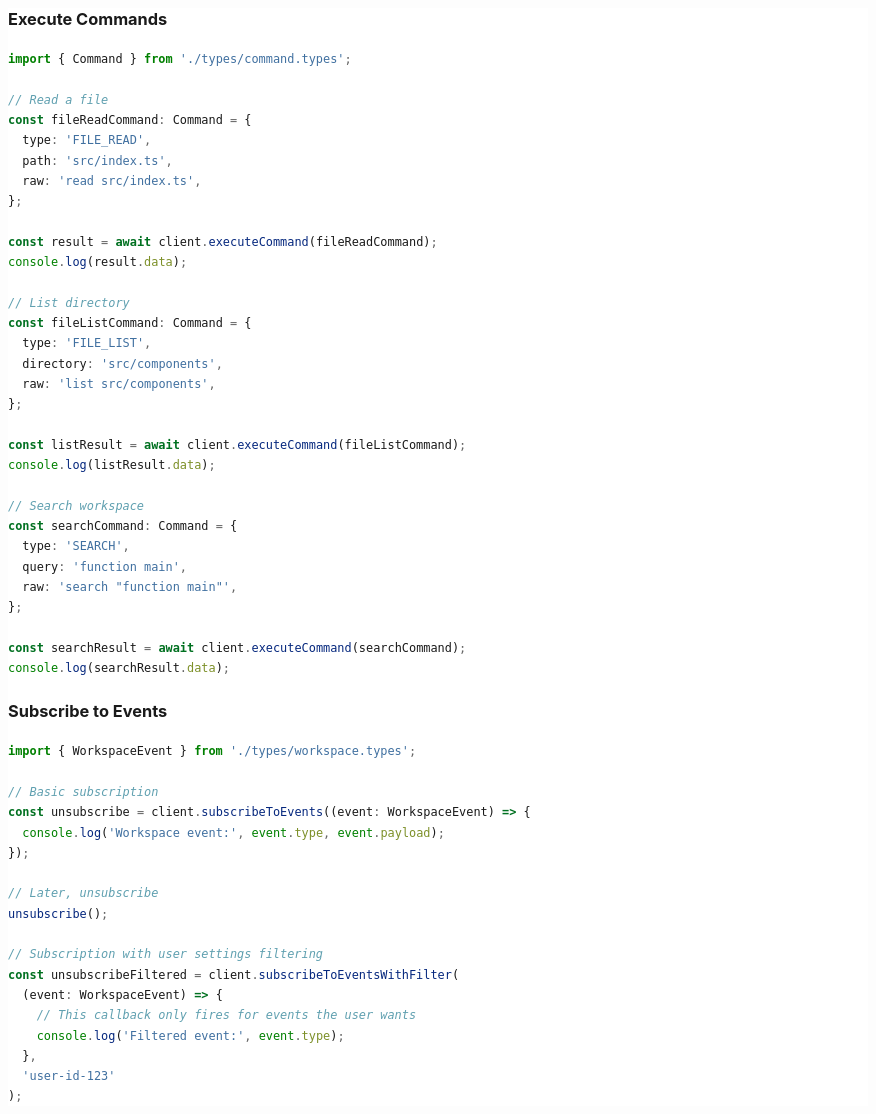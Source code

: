 ### Execute Commands

```typescript
import { Command } from './types/command.types';

// Read a file
const fileReadCommand: Command = {
  type: 'FILE_READ',
  path: 'src/index.ts',
  raw: 'read src/index.ts',
};

const result = await client.executeCommand(fileReadCommand);
console.log(result.data);

// List directory
const fileListCommand: Command = {
  type: 'FILE_LIST',
  directory: 'src/components',
  raw: 'list src/components',
};

const listResult = await client.executeCommand(fileListCommand);
console.log(listResult.data);

// Search workspace
const searchCommand: Command = {
  type: 'SEARCH',
  query: 'function main',
  raw: 'search "function main"',
};

const searchResult = await client.executeCommand(searchCommand);
console.log(searchResult.data);
```

### Subscribe to Events

```typescript
import { WorkspaceEvent } from './types/workspace.types';

// Basic subscription
const unsubscribe = client.subscribeToEvents((event: WorkspaceEvent) => {
  console.log('Workspace event:', event.type, event.payload);
});

// Later, unsubscribe
unsubscribe();

// Subscription with user settings filtering
const unsubscribeFiltered = client.subscribeToEventsWithFilter(
  (event: WorkspaceEvent) => {
    // This callback only fires for events the user wants
    console.log('Filtered event:', event.type);
  },
  'user-id-123'
);
```
